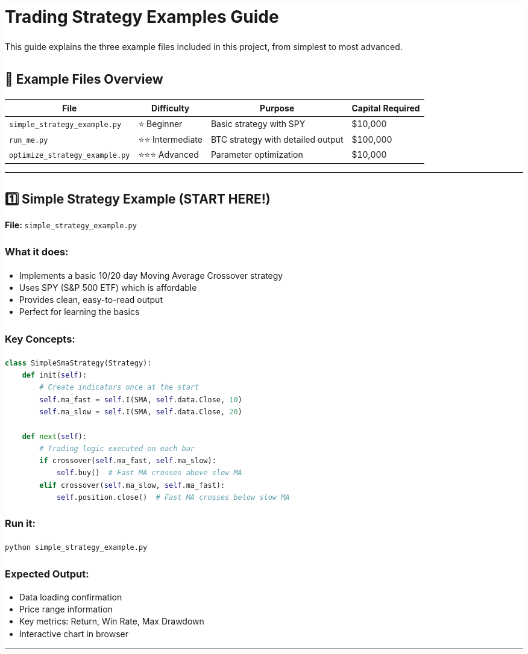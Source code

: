 # Trading Strategy Examples Guide

This guide explains the three example files included in this project, from simplest to most advanced.

## 📁 Example Files Overview

| File | Difficulty | Purpose | Capital Required |
|------|-----------|---------|------------------|
| `simple_strategy_example.py` | ⭐ Beginner | Basic strategy with SPY | $10,000 |
| `run_me.py` | ⭐⭐ Intermediate | BTC strategy with detailed output | $100,000 |
| `optimize_strategy_example.py` | ⭐⭐⭐ Advanced | Parameter optimization | $10,000 |

---

## 1️⃣ Simple Strategy Example (START HERE!)

**File:** `simple_strategy_example.py`

### What it does:
- Implements a basic 10/20 day Moving Average Crossover strategy
- Uses SPY (S&P 500 ETF) which is affordable
- Provides clean, easy-to-read output
- Perfect for learning the basics

### Key Concepts:
```python
class SimpleSmaStrategy(Strategy):
    def init(self):
        # Create indicators once at the start
        self.ma_fast = self.I(SMA, self.data.Close, 10)
        self.ma_slow = self.I(SMA, self.data.Close, 20)
    
    def next(self):
        # Trading logic executed on each bar
        if crossover(self.ma_fast, self.ma_slow):
            self.buy()  # Fast MA crosses above slow MA
        elif crossover(self.ma_slow, self.ma_fast):
            self.position.close()  # Fast MA crosses below slow MA
```

### Run it:
```bash
python simple_strategy_example.py
```

### Expected Output:
- Data loading confirmation
- Price range information
- Key metrics: Return, Win Rate, Max Drawdown
- Interactive chart in browser

---